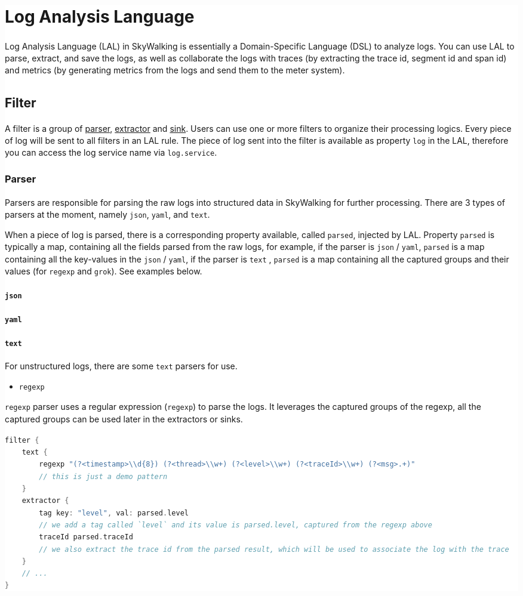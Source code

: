 # Log Analysis Language

Log Analysis Language (LAL) in SkyWalking is essentially a Domain-Specific Language (DSL) to analyze logs. You can use LAL to parse, extract, and save the logs, as well as collaborate the logs with traces (by extracting the trace id, segment id and span id) and metrics (by generating metrics from the logs and send them to the meter system).

## Filter

A filter is a group of [parser](#parser), [extractor](#extractor) and [sink](#sink). Users can use one or more filters
to organize their processing logics. Every piece of log will be sent to all filters in an LAL rule. The piece of log sent into the filter is available as property `log` in the LAL, therefore you can access the log service name via `log.service`.

### Parser

Parsers are responsible for parsing the raw logs into structured data in SkyWalking for further processing. There are 3
types of parsers at the moment, namely `json`, `yaml`, and `text`.

When a piece of log is parsed, there is a corresponding property available, called `parsed`, injected by LAL.
Property `parsed` is typically a map, containing all the fields parsed from the raw logs, for example, if the parser
is `json` / `yaml`, `parsed` is a map containing all the key-values in the `json` / `yaml`, if the parser is `text`
, `parsed` is a map containing all the captured groups and their values (for `regexp` and `grok`). See examples below.

#### `json`



#### `yaml`



#### `text`

For unstructured logs, there are some `text` parsers for use.

- `regexp`

`regexp` parser uses a regular expression (`regexp`) to parse the logs. It leverages the captured groups of the regexp,
all the captured groups can be used later in the extractors or sinks.

```groovy
filter {
    text {
        regexp "(?<timestamp>\\d{8}) (?<thread>\\w+) (?<level>\\w+) (?<traceId>\\w+) (?<msg>.+)"
        // this is just a demo pattern
    }
    extractor {
        tag key: "level", val: parsed.level
        // we add a tag called `level` and its value is parsed.level, captured from the regexp above
        traceId parsed.traceId
        // we also extract the trace id from the parsed result, which will be used to associate the log with the trace
    }
    // ...
}
```
